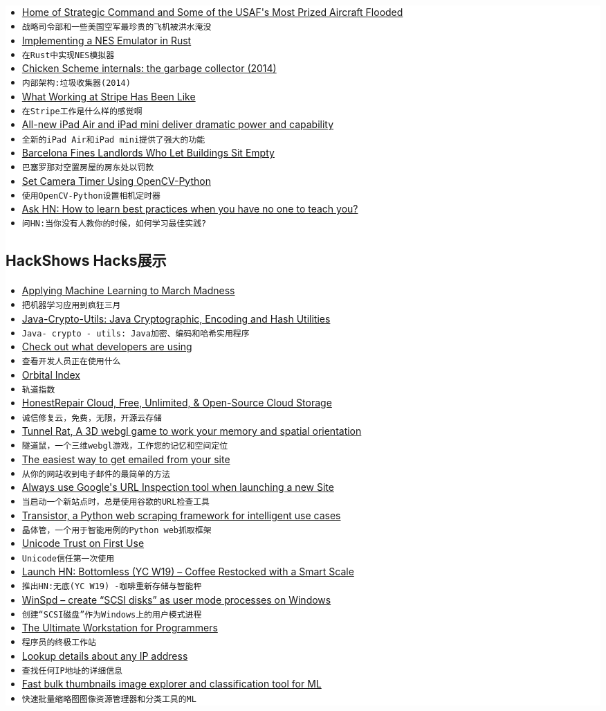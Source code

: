 - [Home of Strategic Command and Some of the USAF&#39;s Most Prized Aircraft Flooded](http://www.thedrive.com/the-war-zone/26991/home-of-strategic-command-and-some-of-usafs-most-prized-aircraft-is-flooding)
- `战略司令部和一些美国空军最珍贵的飞机被洪水淹没`
- [Implementing a NES Emulator in Rust](http://www.michaelburge.us/2019/03/18/nes-design.html)
- `在Rust中实现NES模拟器`
- [Chicken Scheme internals: the garbage collector (2014)](https://www.more-magic.net/posts/internals-gc.html)
- `内部架构:垃圾收集器(2014)`
- [What Working at Stripe Has Been Like](https://www.kalzumeus.com/2019/3/18/two-years-at-stripe/)
- `在Stripe工作是什么样的感觉啊`
- [All-new iPad Air and iPad mini deliver dramatic power and capability](https://www.apple.com/newsroom/2019/03/all-new-ipad-air-and-ipad-mini-deliver-dramatic-power-and-capability/)
- `全新的iPad Air和iPad mini提供了强大的功能`
- [Barcelona Fines Landlords Who Let Buildings Sit Empty](https://www.citylab.com/equity/2019/03/barcelona-affordable-housing-spain-apartment-rental-fines/584902/)
- `巴塞罗那对空置房屋的房东处以罚款`
- [Set Camera Timer Using OpenCV-Python](https://theailearner.com/2019/03/18/set-camera-timer-using-opencv-python/)
- `使用OpenCV-Python设置相机定时器`
- [Ask HN: How to learn best practices when you have no one to teach you?](item?id=19423228)
- `问HN:当你没有人教你的时候，如何学习最佳实践?`


## HackShows Hacks展示

- [ Applying Machine Learning to March Madness](https://github.com/adeshpande3/March-Madness-ML)
- `把机器学习应用到疯狂三月`
- [ Java-Crypto-Utils: Java Cryptographic, Encoding and Hash Utilities](https://github.com/tunjos/java-crypto-utils)
- `Java- crypto - utils: Java加密、编码和哈希实用程序`
- [ Check out what developers are using](https://github.com/wesbos/awesome-uses)
- `查看开发人员正在使用什么`
- [ Orbital Index](https://OrbitalIndex.com/)
- `轨道指数`
- [ HonestRepair Cloud, Free, Unlimited, &amp; Open-Source Cloud Storage](https://www.honestrepair.net/index.php/cloud/)
- `诚信修复云，免费，无限，开源云存储`
- [ Tunnel Rat, A 3D webgl game to work your memory and spatial orientation](https://sras.me/games/tunnelrat/)
- `隧道鼠，一个三维webgl游戏，工作您的记忆和空间定位`
- [ The easiest way to get emailed from your site](https://emailme.chat)
- `从你的网站收到电子邮件的最简单的方法`
- [ Always use Google&#39;s URL Inspection tool when launching a new Site](https://www.echowaves.com/blog/always-use-google-s-url-inspection-tool-when-launching-a-new-site)
- `当启动一个新站点时，总是使用谷歌的URL检查工具`
- [ Transistor, a Python web scraping framework for intelligent use cases](https://github.com/bomquote/transistor)
- `晶体管，一个用于智能用例的Python web抓取框架`
- [ Unicode Trust on First Use](https://github.com/begriffs/utofu)
- `Unicode信任第一次使用`
- [Launch HN: Bottomless (YC W19) – Coffee Restocked with a Smart Scale](https://news.ycombinator.com/item?id=19403664)
- `推出HN:无底(YC W19) -咖啡重新存储与智能秤`
- [ WinSpd – create “SCSI disks” as user mode processes on Windows](https://github.com/billziss-gh/winspd)
- `创建“SCSI磁盘”作为Windows上的用户模式进程`
- [ The Ultimate Workstation for Programmers](https://coderthrones.com/)
- `程序员的终极工作站`
- [ Lookup details about any IP address](https://iplist.cc)
- `查找任何IP地址的详细信息`
- [ Fast bulk thumbnails image explorer and classification tool for ML](https://github.com/mgckind/cutouts-explorer)
- `快速批量缩略图图像资源管理器和分类工具的ML`